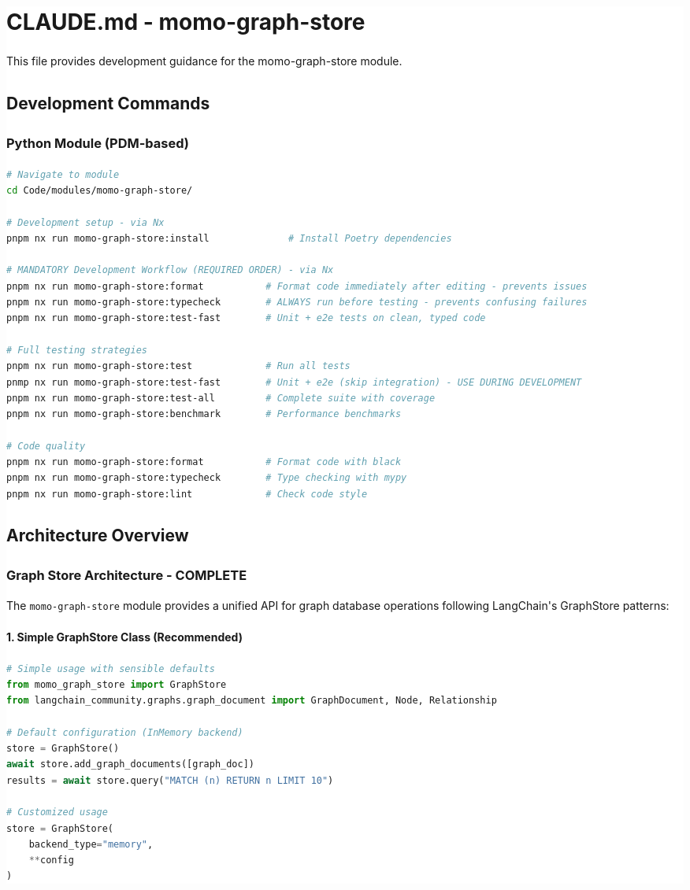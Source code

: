 # CLAUDE.md - momo-graph-store

This file provides development guidance for the momo-graph-store module.

## Development Commands

### Python Module (PDM-based)

```bash
# Navigate to module
cd Code/modules/momo-graph-store/

# Development setup - via Nx
pnpm nx run momo-graph-store:install              # Install Poetry dependencies

# MANDATORY Development Workflow (REQUIRED ORDER) - via Nx
pnpm nx run momo-graph-store:format           # Format code immediately after editing - prevents issues
pnpm nx run momo-graph-store:typecheck        # ALWAYS run before testing - prevents confusing failures  
pnpm nx run momo-graph-store:test-fast        # Unit + e2e tests on clean, typed code

# Full testing strategies
pnpm nx run momo-graph-store:test             # Run all tests
pnmp nx run momo-graph-store:test-fast        # Unit + e2e (skip integration) - USE DURING DEVELOPMENT
pnpm nx run momo-graph-store:test-all         # Complete suite with coverage
pnpm nx run momo-graph-store:benchmark        # Performance benchmarks

# Code quality
pnpm nx run momo-graph-store:format           # Format code with black
pnpm nx run momo-graph-store:typecheck        # Type checking with mypy
pnpm nx run momo-graph-store:lint             # Check code style
```

## Architecture Overview

### Graph Store Architecture - COMPLETE

The `momo-graph-store` module provides a unified API for graph database operations following LangChain's GraphStore patterns:

#### 1. Simple GraphStore Class (Recommended)
```python
# Simple usage with sensible defaults
from momo_graph_store import GraphStore
from langchain_community.graphs.graph_document import GraphDocument, Node, Relationship

# Default configuration (InMemory backend)
store = GraphStore()
await store.add_graph_documents([graph_doc])
results = await store.query("MATCH (n) RETURN n LIMIT 10")

# Customized usage
store = GraphStore(
    backend_type="memory",
    **config
)
```

